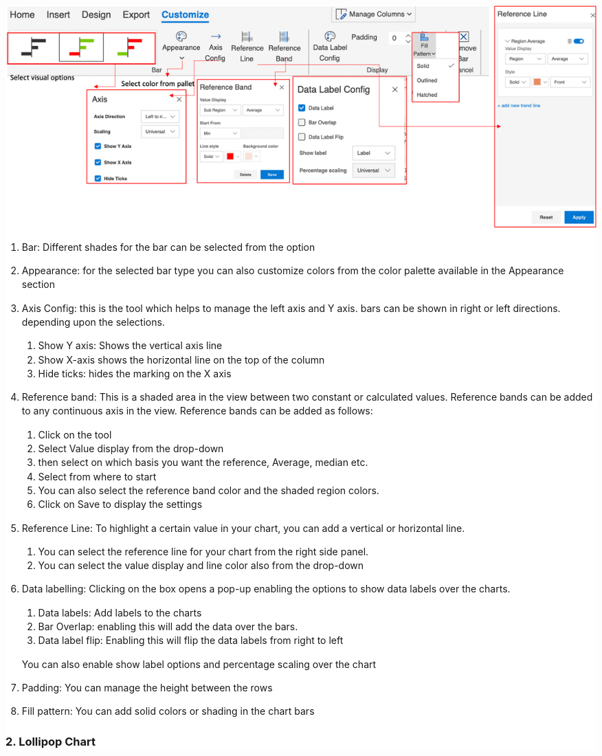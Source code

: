 ![Untitled](/img/InlineCharts/Fig4.BarChartCustomize.png)

1. Bar: Different shades for the bar can be selected from the option
2. Appearance: for the selected bar type you can also customize colors from the color palette available in the Appearance section 
3. Axis Config: this is the tool which helps to manage the left axis and Y axis. bars can be shown in right or left directions. depending upon the selections.
    1. Show Y axis: Shows the vertical axis line
    2. Show X-axis shows the horizontal line on the top of the column 
    3. Hide ticks: hides the marking on the X axis
4. Reference band: This is a shaded area in the view between two constant or calculated values. Reference bands can be added to any continuous axis in the view. Reference bands can be added as follows: 
    1. Click on the tool
    2. Select Value display from the drop-down 
    3. then select on which basis you want the reference, Average, median etc.
    4. Select from where to start
    5. You can also select the reference band color and the shaded region colors. 
    6. Click on Save to display the settings
5. Reference  Line: To highlight a certain value in your chart, you can add a vertical or horizontal line. 
    1. You can select the reference line for your chart from the right side panel. 
    2. You can select the value display and line color also from the drop-down
6. Data labelling: Clicking on the box opens a pop-up enabling the options to show data labels over the charts. 
    1. Data labels: Add labels to the charts
    2. Bar Overlap: enabling this will add the data over the bars.
    3. Data label flip: Enabling this will flip the data labels from right to left
    
    You can also enable show label options and percentage scaling over the chart
    
7. Padding: You can manage the height between the rows
8. Fill pattern: You can add solid colors or shading in the chart bars

### 2. Lollipop Chart

